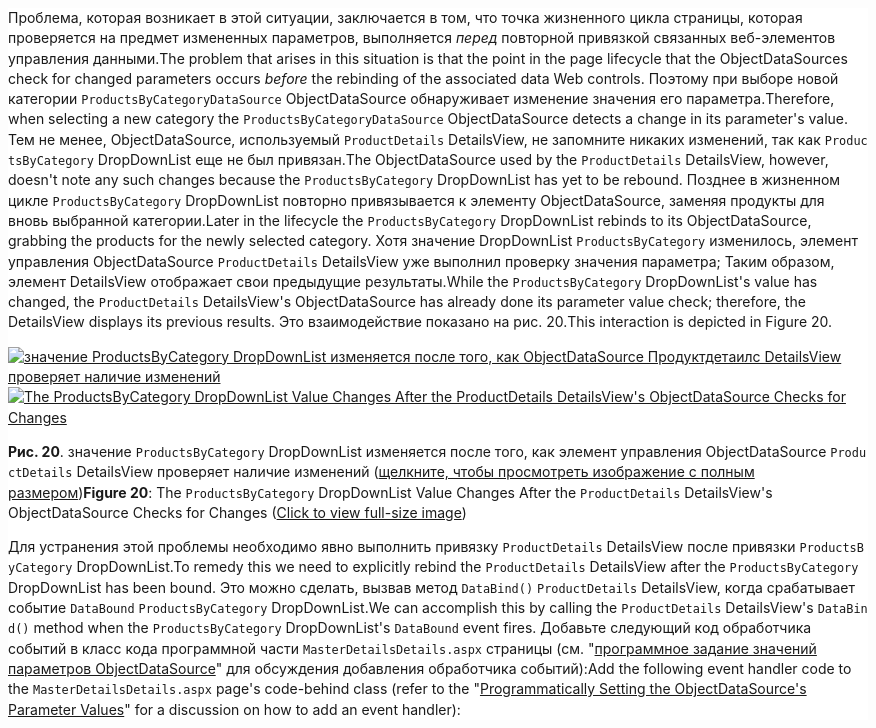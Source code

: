 <span data-ttu-id="50896-210">Проблема, которая возникает в этой ситуации, заключается в том, что точка жизненного цикла страницы, которая проверяется на предмет измененных параметров, выполняется *перед* повторной привязкой связанных веб-элементов управления данными.</span><span class="sxs-lookup"><span data-stu-id="50896-210">The problem that arises in this situation is that the point in the page lifecycle that the ObjectDataSources check for changed parameters occurs *before* the rebinding of the associated data Web controls.</span></span> <span data-ttu-id="50896-211">Поэтому при выборе новой категории `ProductsByCategoryDataSource` ObjectDataSource обнаруживает изменение значения его параметра.</span><span class="sxs-lookup"><span data-stu-id="50896-211">Therefore, when selecting a new category the `ProductsByCategoryDataSource` ObjectDataSource detects a change in its parameter's value.</span></span> <span data-ttu-id="50896-212">Тем не менее, ObjectDataSource, используемый `ProductDetails` DetailsView, не запомните никаких изменений, так как `ProductsByCategory` DropDownList еще не был привязан.</span><span class="sxs-lookup"><span data-stu-id="50896-212">The ObjectDataSource used by the `ProductDetails` DetailsView, however, doesn't note any such changes because the `ProductsByCategory` DropDownList has yet to be rebound.</span></span> <span data-ttu-id="50896-213">Позднее в жизненном цикле `ProductsByCategory` DropDownList повторно привязывается к элементу ObjectDataSource, заменяя продукты для вновь выбранной категории.</span><span class="sxs-lookup"><span data-stu-id="50896-213">Later in the lifecycle the `ProductsByCategory` DropDownList rebinds to its ObjectDataSource, grabbing the products for the newly selected category.</span></span> <span data-ttu-id="50896-214">Хотя значение DropDownList `ProductsByCategory` изменилось, элемент управления ObjectDataSource `ProductDetails` DetailsView уже выполнил проверку значения параметра; Таким образом, элемент DetailsView отображает свои предыдущие результаты.</span><span class="sxs-lookup"><span data-stu-id="50896-214">While the `ProductsByCategory` DropDownList's value has changed, the `ProductDetails` DetailsView's ObjectDataSource has already done its parameter value check; therefore, the DetailsView displays its previous results.</span></span> <span data-ttu-id="50896-215">Это взаимодействие показано на рис. 20.</span><span class="sxs-lookup"><span data-stu-id="50896-215">This interaction is depicted in Figure 20.</span></span>

<span data-ttu-id="50896-216">[![значение ProductsByCategory DropDownList изменяется после того, как ObjectDataSource Продуктдетаилс DetailsView проверяет наличие изменений](master-detail-filtering-with-two-dropdownlists-cs/_static/image59.png)](master-detail-filtering-with-two-dropdownlists-cs/_static/image58.png)</span><span class="sxs-lookup"><span data-stu-id="50896-216">[![The ProductsByCategory DropDownList Value Changes After the ProductDetails DetailsView's ObjectDataSource Checks for Changes](master-detail-filtering-with-two-dropdownlists-cs/_static/image59.png)](master-detail-filtering-with-two-dropdownlists-cs/_static/image58.png)</span></span>

<span data-ttu-id="50896-217">**Рис. 20**. значение `ProductsByCategory` DropDownList изменяется после того, как элемент управления ObjectDataSource `ProductDetails` DetailsView проверяет наличие изменений ([щелкните, чтобы просмотреть изображение с полным размером](master-detail-filtering-with-two-dropdownlists-cs/_static/image60.png))</span><span class="sxs-lookup"><span data-stu-id="50896-217">**Figure 20**: The `ProductsByCategory` DropDownList Value Changes After the `ProductDetails` DetailsView's ObjectDataSource Checks for Changes ([Click to view full-size image](master-detail-filtering-with-two-dropdownlists-cs/_static/image60.png))</span></span>

<span data-ttu-id="50896-218">Для устранения этой проблемы необходимо явно выполнить привязку `ProductDetails` DetailsView после привязки `ProductsByCategory` DropDownList.</span><span class="sxs-lookup"><span data-stu-id="50896-218">To remedy this we need to explicitly rebind the `ProductDetails` DetailsView after the `ProductsByCategory` DropDownList has been bound.</span></span> <span data-ttu-id="50896-219">Это можно сделать, вызвав метод `DataBind()` `ProductDetails` DetailsView, когда срабатывает событие `DataBound` `ProductsByCategory` DropDownList.</span><span class="sxs-lookup"><span data-stu-id="50896-219">We can accomplish this by calling the `ProductDetails` DetailsView's `DataBind()` method when the `ProductsByCategory` DropDownList's `DataBound` event fires.</span></span> <span data-ttu-id="50896-220">Добавьте следующий код обработчика событий в класс кода программной части `MasterDetailsDetails.aspx` страницы (см. "[программное задание значений параметров ObjectDataSource](../basic-reporting/programmatically-setting-the-objectdatasource-s-parameter-values-cs.md)" для обсуждения добавления обработчика событий):</span><span class="sxs-lookup"><span data-stu-id="50896-220">Add the following event handler code to the `MasterDetailsDetails.aspx` page's code-behind class (refer to the "[Programmatically Setting the ObjectDataSource's Parameter Values](../basic-reporting/programmatically-setting-the-objectdatasource-s-parameter-values-cs.md)" for a discussion on how to add an event handler):</span></span>
